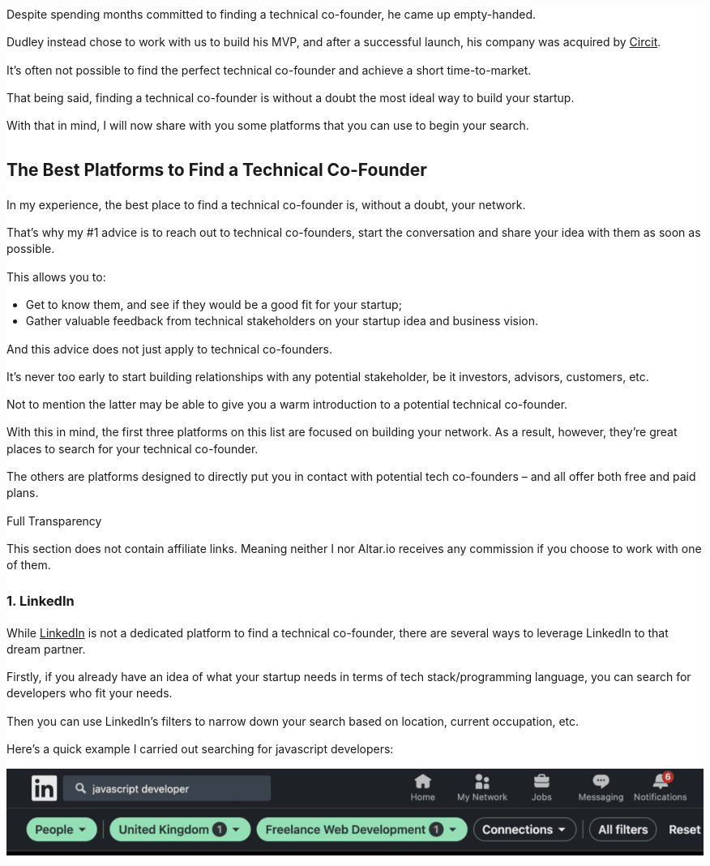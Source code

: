 Despite spending months committed to finding a technical co-founder, he came up empty-handed.

Dudley instead chose to work with us to build his MVP, and after a successful launch, his company was acquired by [Circit](https://www.linkedin.com/company/circit-ltd./).

It’s often not possible to find the perfect technical co-founder and achieve a short time-to-market.

That being said, finding a technical co-founder is without a doubt the most ideal way to build your startup.

With that in mind, I will now share with you some platforms that you can use to begin your search.

## The Best Platforms to Find a Technical Co-Founder

In my experience, the best place to find a technical co-founder is, without a doubt, your network.

That’s why my #1 advice is to reach out to technical co-founders, start the conversation and share your idea with them as soon as possible.

This allows you to:

- Get to know them, and see if they would be a good fit for your startup;
- Gather valuable feedback from technical stakeholders on your startup idea and business vision.

And this advice does not just apply to technical co-founders.

It’s never too early to start building relationships with any potential stakeholder, be it investors, advisors, customers, etc.

Not to mention the latter may be able to give you a warm introduction to a potential technical co-founder.

With this in mind, the first three platforms on this list are focused on building your network. As a result, however, they’re great places to search for your technical co-founder.

The others are platforms designed to directly put you in contact with potential tech co-founders – and all offer both free and paid plans.

Full Transparency

This section does not contain affiliate links. Meaning neither I nor Altar.io receives any commission if you choose to work with one of them.

### 1\. LinkedIn

While [LinkedIn](https://www.linkedin.com/) is not a dedicated platform to find a technical co-founder, there are several ways to leverage LinkedIn to that dream partner.

Firstly, if you already have an idea of what your startup needs in terms of tech stack/programming language, you can search for developers who fit your needs.

Then you can use LinkedIn’s filters to narrow down your search based on location, current occupation, etc.

Here’s a quick example I carried out searching for javascript developers:

![javascript developer search on linkedin](https://raw.githubusercontent.com/vmagellan/altar-blog/main/posts/images/javascript-developer-search-on-linkedin-1024x127.png)
